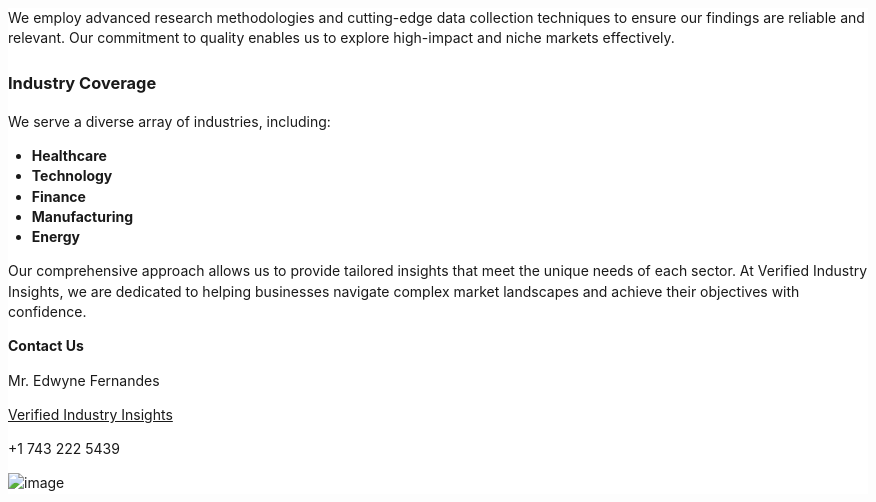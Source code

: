 We employ advanced research methodologies and cutting-edge data collection techniques to ensure our findings are reliable and relevant. Our commitment to quality enables us to explore high-impact and niche markets effectively.</p><h3>Industry Coverage</h3><p>We serve a diverse array of industries, including:</p><ul><li><strong>Healthcare</strong></li><li><strong>Technology</strong></li><li><strong>Finance</strong></li><li><strong>Manufacturing</strong></li><li><strong>Energy</strong></li></ul><p>Our comprehensive approach allows us to provide tailored insights that meet the unique needs of each sector. At Verified Industry Insights, we are dedicated to helping businesses navigate complex market landscapes and achieve their objectives with confidence.</p><p><strong>Contact Us</strong></p><p>Mr. Edwyne Fernandes</p><p><a href="https://www.verifiedindustryinsights.com/">Verified Industry Insights</a></p><p>+1 743 222 5439</p>
![image](https://github.com/user-attachments/assets/679a3e77-a8e7-432c-8a1f-4395aa87d669)

